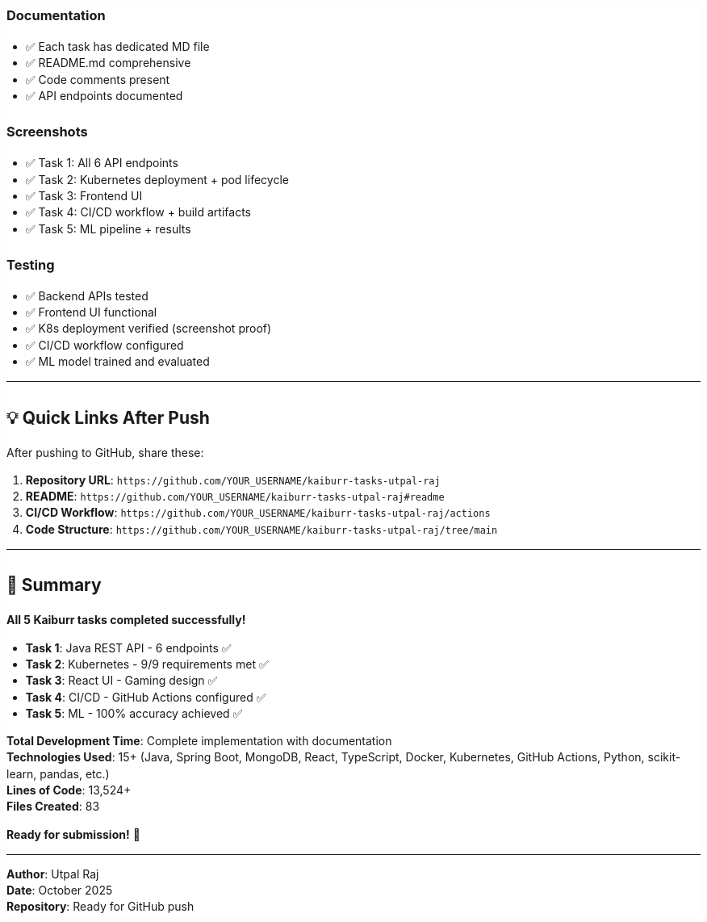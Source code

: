 ### Documentation
- ✅ Each task has dedicated MD file
- ✅ README.md comprehensive
- ✅ Code comments present
- ✅ API endpoints documented

### Screenshots
- ✅ Task 1: All 6 API endpoints
- ✅ Task 2: Kubernetes deployment + pod lifecycle
- ✅ Task 3: Frontend UI
- ✅ Task 4: CI/CD workflow + build artifacts
- ✅ Task 5: ML pipeline + results

### Testing
- ✅ Backend APIs tested
- ✅ Frontend UI functional
- ✅ K8s deployment verified (screenshot proof)
- ✅ CI/CD workflow configured
- ✅ ML model trained and evaluated

---

## 💡 Quick Links After Push

After pushing to GitHub, share these:

1. **Repository URL**: `https://github.com/YOUR_USERNAME/kaiburr-tasks-utpal-raj`
2. **README**: `https://github.com/YOUR_USERNAME/kaiburr-tasks-utpal-raj#readme`
3. **CI/CD Workflow**: `https://github.com/YOUR_USERNAME/kaiburr-tasks-utpal-raj/actions`
4. **Code Structure**: `https://github.com/YOUR_USERNAME/kaiburr-tasks-utpal-raj/tree/main`

---

## 🎉 Summary

**All 5 Kaiburr tasks completed successfully!**

- **Task 1**: Java REST API - 6 endpoints ✅
- **Task 2**: Kubernetes - 9/9 requirements met ✅
- **Task 3**: React UI - Gaming design ✅
- **Task 4**: CI/CD - GitHub Actions configured ✅
- **Task 5**: ML - 100% accuracy achieved ✅

**Total Development Time**: Complete implementation with documentation  
**Technologies Used**: 15+ (Java, Spring Boot, MongoDB, React, TypeScript, Docker, Kubernetes, GitHub Actions, Python, scikit-learn, pandas, etc.)  
**Lines of Code**: 13,524+  
**Files Created**: 83  

**Ready for submission!** 🚀

---

**Author**: Utpal Raj  
**Date**: October 2025  
**Repository**: Ready for GitHub push
